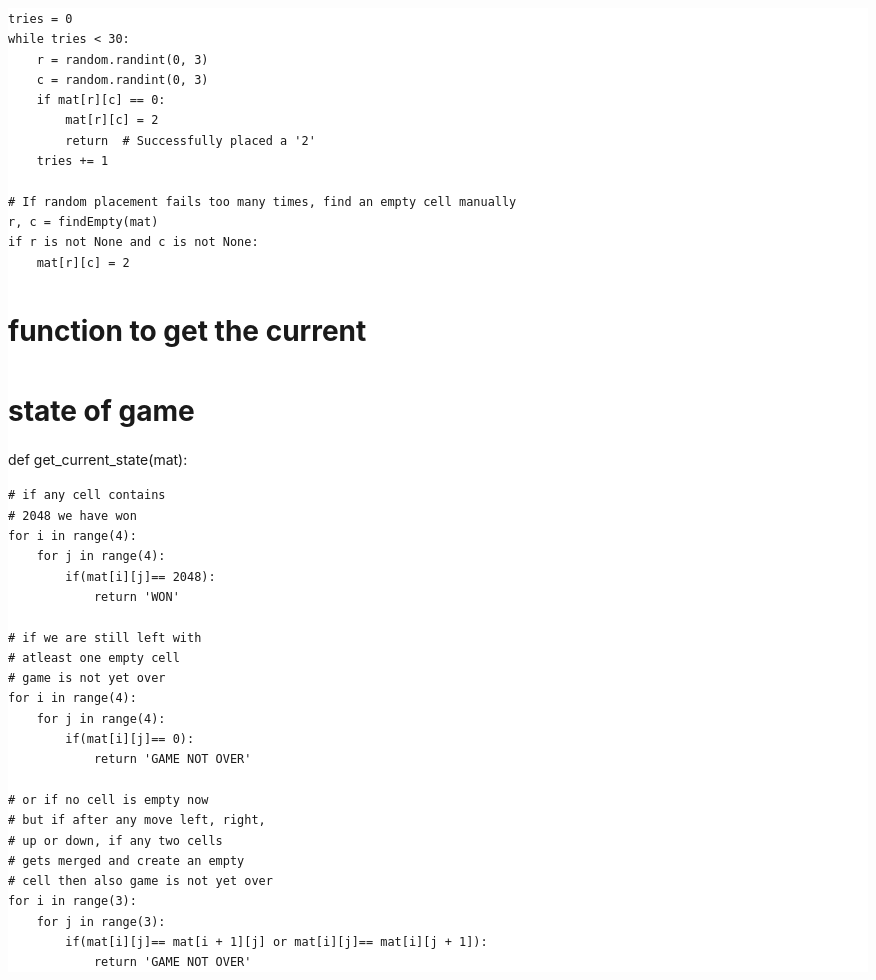     tries = 0
    while tries < 30:
        r = random.randint(0, 3)
        c = random.randint(0, 3)
        if mat[r][c] == 0:
            mat[r][c] = 2
            return  # Successfully placed a '2'
        tries += 1

    # If random placement fails too many times, find an empty cell manually
    r, c = findEmpty(mat)
    if r is not None and c is not None:
        mat[r][c] = 2

# function to get the current
# state of game
def get_current_state(mat):

    # if any cell contains
    # 2048 we have won
    for i in range(4):
        for j in range(4):
            if(mat[i][j]== 2048):
                return 'WON'

    # if we are still left with
    # atleast one empty cell
    # game is not yet over
    for i in range(4):
        for j in range(4):
            if(mat[i][j]== 0):
                return 'GAME NOT OVER'

    # or if no cell is empty now
    # but if after any move left, right,
    # up or down, if any two cells
    # gets merged and create an empty
    # cell then also game is not yet over
    for i in range(3):
        for j in range(3):
            if(mat[i][j]== mat[i + 1][j] or mat[i][j]== mat[i][j + 1]):
                return 'GAME NOT OVER'
